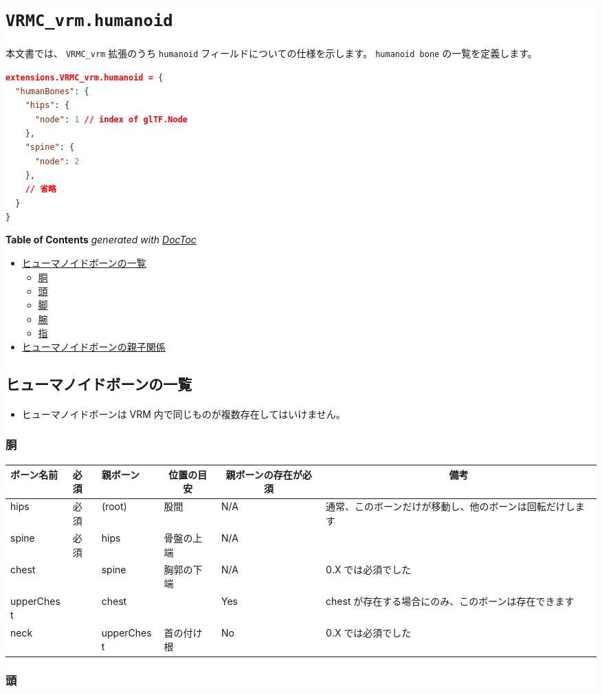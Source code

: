 # `VRMC_vrm.humanoid`

本文書では、 `VRMC_vrm` 拡張のうち `humanoid` フィールドについての仕様を示します。
`humanoid bone` の一覧を定義します。

```json
extensions.VRMC_vrm.humanoid = {
  "humanBones": {
    "hips": {
      "node": 1 // index of glTF.Node
    },
    "spine": {
      "node": 2
    },
    // 省略
  }
}
```



**Table of Contents**  *generated with [DocToc](https://github.com/thlorenz/doctoc)*

- [ヒューマノイドボーンの一覧](#%E3%83%92%E3%83%A5%E3%83%BC%E3%83%9E%E3%83%8E%E3%82%A4%E3%83%89%E3%83%9C%E3%83%BC%E3%83%B3%E3%81%AE%E4%B8%80%E8%A6%A7)
  - [胴](#%E8%83%B4)
  - [頭](#%E9%A0%AD)
  - [脚](#%E8%84%9A)
  - [腕](#%E8%85%95)
  - [指](#%E6%8C%87)
- [ヒューマノイドボーンの親子関係](#%E3%83%92%E3%83%A5%E3%83%BC%E3%83%9E%E3%83%8E%E3%82%A4%E3%83%89%E3%83%9C%E3%83%BC%E3%83%B3%E3%81%AE%E8%A6%AA%E5%AD%90%E9%96%A2%E4%BF%82)



## ヒューマノイドボーンの一覧

* ヒューマノイドボーンは VRM 内で同じものが複数存在してはいけません。

### 胴

| ボーン名前 | 必須 |  親ボーン  | 位置の目安 | 親ボーンの存在が必須 |                           備考                           |
| :--------- | :--- | :--------- | ---------- | -------------------- | -------------------------------------------------------- |
| hips       | 必須 | (root)     | 股間       | N/A                  | 通常、このボーンだけが移動し、他のボーンは回転だけします |
| spine      | 必須 | hips       | 骨盤の上端 | N/A                  |                                                          |
| chest      |      | spine      | 胸郭の下端 | N/A                  | 0.X では必須でした                                       |
| upperChest |      | chest      |            | Yes                  | chest が存在する場合にのみ、このボーンは存在できます     |
| neck       |      | upperChest | 首の付け根 | No                   | 0.X では必須でした                                       |

### 頭
